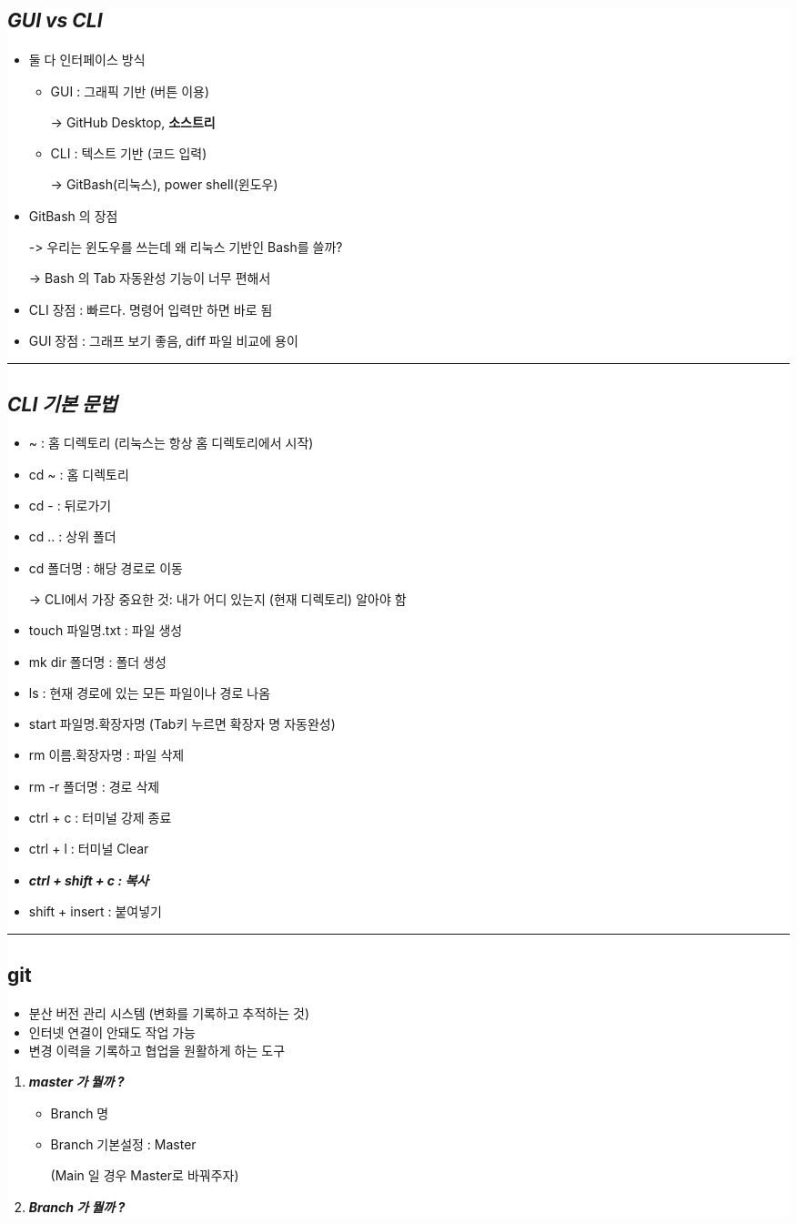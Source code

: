 ## ***GUI vs CLI***
- 둘 다 인터페이스 방식
  - GUI : 그래픽 기반 (버튼 이용) 
    
    -> GitHub Desktop, **소스트리**
  - CLI : 텍스트 기반 (코드 입력) 
  
    -> GitBash(리눅스), power shell(윈도우)
- GitBash 의 장점
  
  -> 우리는 윈도우를 쓰는데 왜 리눅스 기반인 Bash를 쓸까?

  -> Bash 의 Tab 자동완성 기능이 너무 편해서

- CLI 장점 : 빠르다. 명령어 입력만 하면 바로 됨
- GUI 장점 : 그래프 보기 좋음, diff 파일 비교에 용이


---
## ***CLI 기본 문법***
- ~ : 홈 디렉토리 (리눅스는 항상 홈 디렉토리에서 시작)
- cd ~ : 홈 디렉토리
- cd - : 뒤로가기
- cd .. : 상위 폴더
- cd 폴더명 : 해당 경로로 이동
    
    -> CLI에서 가장 중요한 것: 내가 어디 있는지 (현재 디렉토리) 알아야 함
- touch 파일명.txt : 파일 생성
- mk dir 폴더명 : 폴더 생성
- ls : 현재 경로에 있는 모든 파일이나 경로 나옴
- start 파일명.확장자명 (Tab키 누르면 확장자 명 자동완성)
- rm 이름.확장자명 : 파일 삭제
- rm -r 폴더명 : 경로 삭제
- ctrl + c : 터미널 강제 종료
- ctrl + l : 터미널 Clear
- ***ctrl + shift + c : 복사***
- shift + insert : 붙여넣기

---
## ****git****
- 분산 버전 관리 시스템 (변화를 기록하고 추적하는 것)
- 인터넷 연결이 안돼도 작업 가능
- 변경 이력을 기록하고 협업을 원활하게 하는 도구

1. ***master 가 뭘까 ?***

   - Branch 명
   - Branch 기본설정 : Master
    
     (Main 일 경우 Master로 바꿔주자)
    

2. ***Branch 가 뭘까 ?***
